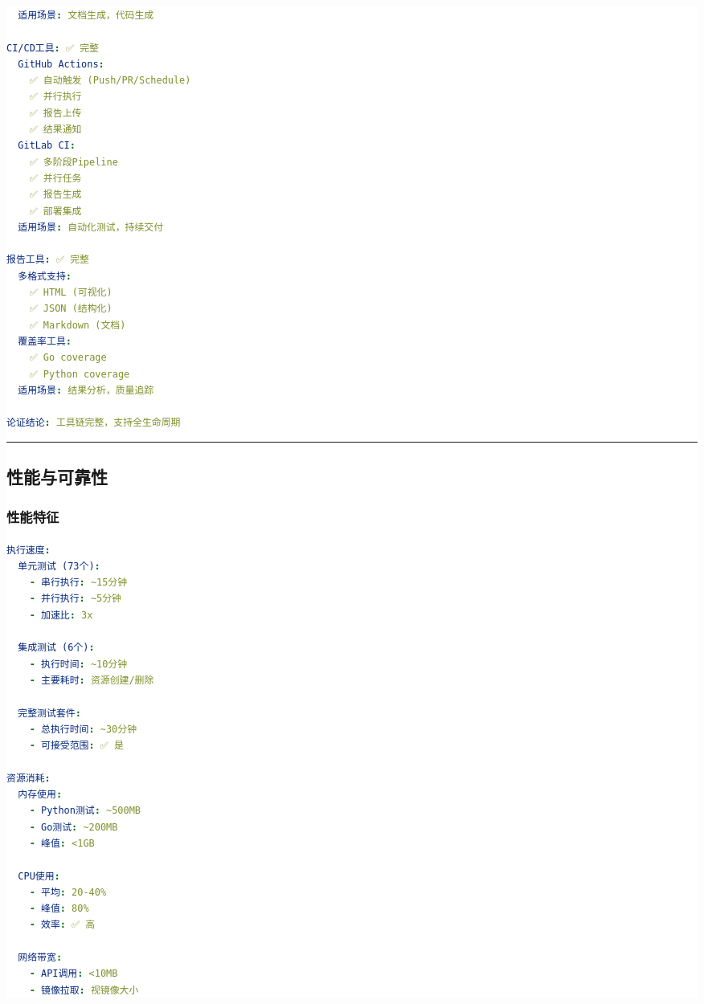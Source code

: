 ```yaml
  适用场景: 文档生成，代码生成

CI/CD工具: ✅ 完整
  GitHub Actions:
    ✅ 自动触发 (Push/PR/Schedule)
    ✅ 并行执行
    ✅ 报告上传
    ✅ 结果通知
  GitLab CI:
    ✅ 多阶段Pipeline
    ✅ 并行任务
    ✅ 报告生成
    ✅ 部署集成
  适用场景: 自动化测试，持续交付

报告工具: ✅ 完整
  多格式支持:
    ✅ HTML (可视化)
    ✅ JSON (结构化)
    ✅ Markdown (文档)
  覆盖率工具:
    ✅ Go coverage
    ✅ Python coverage
  适用场景: 结果分析，质量追踪

论证结论: 工具链完整，支持全生命周期
```

---

## 性能与可靠性

### 性能特征

```yaml
执行速度:
  单元测试 (73个):
    - 串行执行: ~15分钟
    - 并行执行: ~5分钟
    - 加速比: 3x
  
  集成测试 (6个):
    - 执行时间: ~10分钟
    - 主要耗时: 资源创建/删除
  
  完整测试套件:
    - 总执行时间: ~30分钟
    - 可接受范围: ✅ 是

资源消耗:
  内存使用:
    - Python测试: ~500MB
    - Go测试: ~200MB
    - 峰值: <1GB
  
  CPU使用:
    - 平均: 20-40%
    - 峰值: 80%
    - 效率: ✅ 高
  
  网络带宽:
    - API调用: <10MB
    - 镜像拉取: 视镜像大小
```